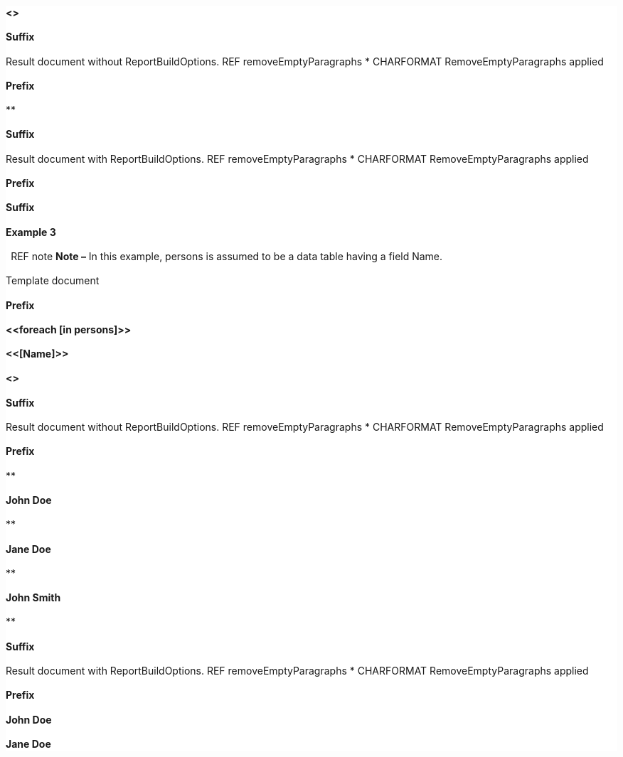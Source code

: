 **<</if>>**

**Suffix**

Result document without ReportBuildOptions. REF removeEmptyParagraphs  \* CHARFORMAT RemoveEmptyParagraphs applied

**Prefix**

** 

**Suffix**

Result document with ReportBuildOptions. REF removeEmptyParagraphs  \* CHARFORMAT RemoveEmptyParagraphs applied

**Prefix**

**Suffix**

**Example 3**

` `REF note **Note –** In this example, persons is assumed to be a data table having a field Name.

Template document

**Prefix**

**<<foreach [in persons]>>**

**<<[Name]>>**

**<</foreach>>**

**Suffix**

Result document without ReportBuildOptions. REF removeEmptyParagraphs  \* CHARFORMAT RemoveEmptyParagraphs applied

**Prefix**

** 

**John Doe**

** 

**Jane Doe**

** 

**John Smith**

** 

**Suffix**

Result document with ReportBuildOptions. REF removeEmptyParagraphs  \* CHARFORMAT RemoveEmptyParagraphs applied

**Prefix**

**John Doe**

**Jane Doe**
